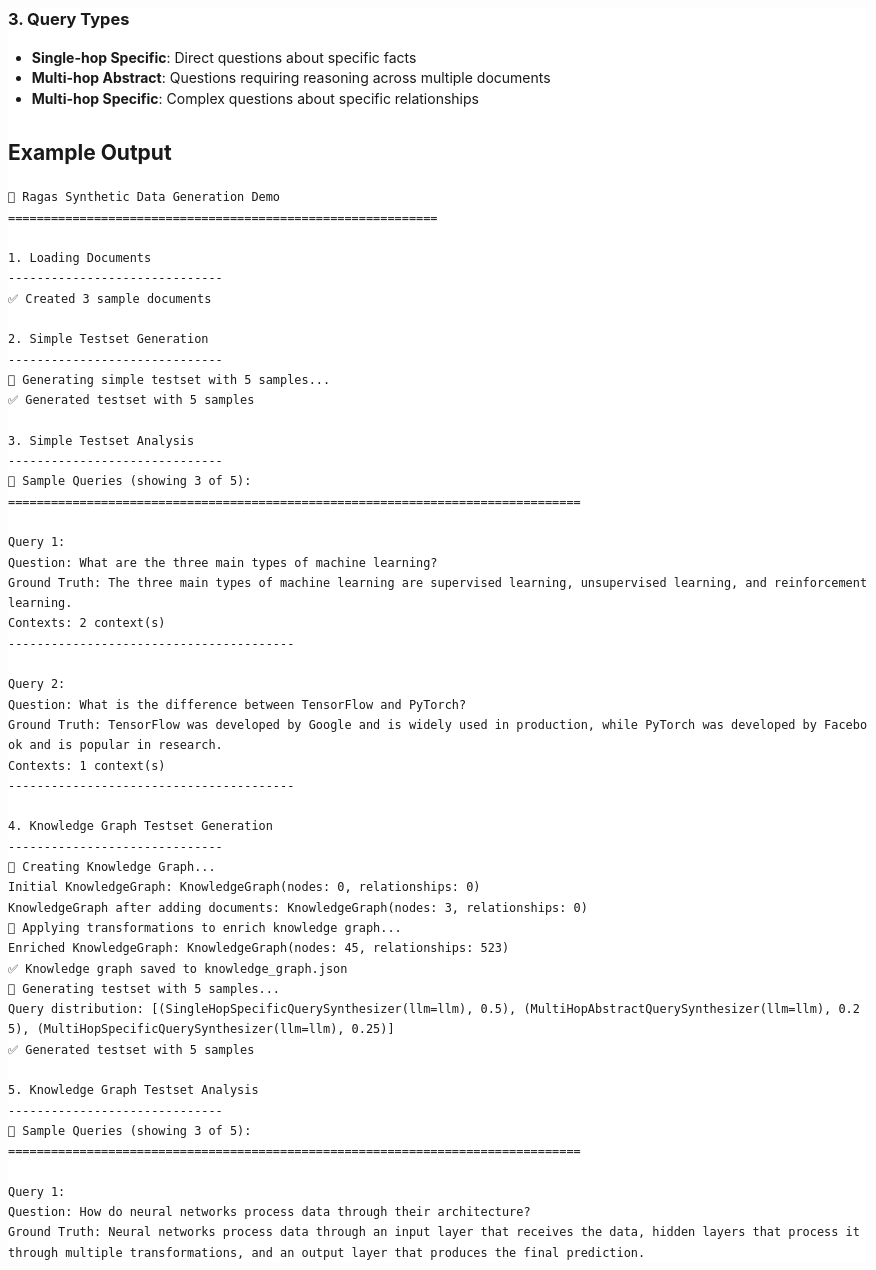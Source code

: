### 3. Query Types

- **Single-hop Specific**: Direct questions about specific facts
- **Multi-hop Abstract**: Questions requiring reasoning across multiple documents
- **Multi-hop Specific**: Complex questions about specific relationships

## Example Output

```
🚀 Ragas Synthetic Data Generation Demo
============================================================

1. Loading Documents
------------------------------
✅ Created 3 sample documents

2. Simple Testset Generation
------------------------------
🚀 Generating simple testset with 5 samples...
✅ Generated testset with 5 samples

3. Simple Testset Analysis
------------------------------
📝 Sample Queries (showing 3 of 5):
================================================================================

Query 1:
Question: What are the three main types of machine learning?
Ground Truth: The three main types of machine learning are supervised learning, unsupervised learning, and reinforcement learning.
Contexts: 2 context(s)
----------------------------------------

Query 2:
Question: What is the difference between TensorFlow and PyTorch?
Ground Truth: TensorFlow was developed by Google and is widely used in production, while PyTorch was developed by Facebook and is popular in research.
Contexts: 1 context(s)
----------------------------------------

4. Knowledge Graph Testset Generation
------------------------------
🔧 Creating Knowledge Graph...
Initial KnowledgeGraph: KnowledgeGraph(nodes: 0, relationships: 0)
KnowledgeGraph after adding documents: KnowledgeGraph(nodes: 3, relationships: 0)
🔄 Applying transformations to enrich knowledge graph...
Enriched KnowledgeGraph: KnowledgeGraph(nodes: 45, relationships: 523)
✅ Knowledge graph saved to knowledge_graph.json
🚀 Generating testset with 5 samples...
Query distribution: [(SingleHopSpecificQuerySynthesizer(llm=llm), 0.5), (MultiHopAbstractQuerySynthesizer(llm=llm), 0.25), (MultiHopSpecificQuerySynthesizer(llm=llm), 0.25)]
✅ Generated testset with 5 samples

5. Knowledge Graph Testset Analysis
------------------------------
📝 Sample Queries (showing 3 of 5):
================================================================================

Query 1:
Question: How do neural networks process data through their architecture?
Ground Truth: Neural networks process data through an input layer that receives the data, hidden layers that process it through multiple transformations, and an output layer that produces the final prediction.
```